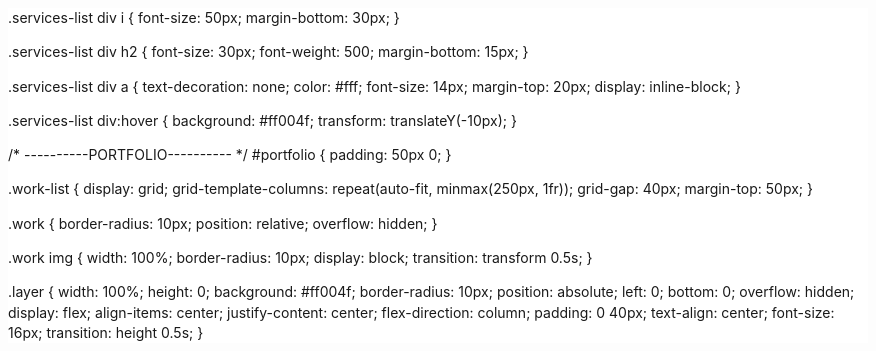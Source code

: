 .services-list div i {
    font-size: 50px;
    margin-bottom: 30px;
}

.services-list div h2 {
    font-size: 30px;
    font-weight: 500;
    margin-bottom: 15px;
}

.services-list div a {
    text-decoration: none;
    color: #fff;
    font-size: 14px;
    margin-top: 20px;
    display: inline-block;
}

.services-list div:hover {
    background: #ff004f;
    transform: translateY(-10px);
}

/* ----------PORTFOLIO---------- */
#portfolio {
    padding: 50px 0;
}

.work-list {
    display: grid;
    grid-template-columns: repeat(auto-fit, minmax(250px, 1fr));
    grid-gap: 40px;
    margin-top: 50px;
}

.work {
    border-radius: 10px;
    position: relative;
    overflow: hidden;
}

.work img {
    width: 100%;
    border-radius: 10px;
    display: block;
    transition: transform 0.5s;
}

.layer {
    width: 100%;
    height: 0;
    background: #ff004f;
    border-radius: 10px;
    position: absolute;
    left: 0;
    bottom: 0;
    overflow: hidden;
    display: flex;
    align-items: center;
    justify-content: center;
    flex-direction: column;
    padding: 0 40px;
    text-align: center;
    font-size: 16px;
    transition: height 0.5s;
}

